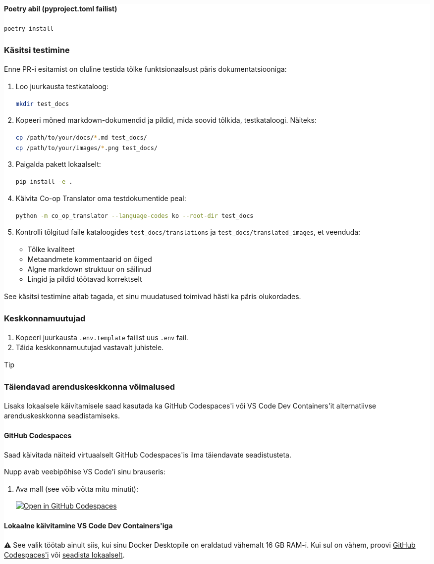 #### Poetry abil (pyproject.toml failist)

```bash
poetry install
```

### Käsitsi testimine

Enne PR-i esitamist on oluline testida tõlke funktsionaalsust päris dokumentatsiooniga:

1. Loo juurkausta testkataloog:
    ```bash
    mkdir test_docs
    ```

2. Kopeeri mõned markdown-dokumendid ja pildid, mida soovid tõlkida, testkataloogi. Näiteks:
    ```bash
    cp /path/to/your/docs/*.md test_docs/
    cp /path/to/your/images/*.png test_docs/
    ```

3. Paigalda pakett lokaalselt:
    ```bash
    pip install -e .
    ```

4. Käivita Co-op Translator oma testdokumentide peal:
    ```bash
    python -m co_op_translator --language-codes ko --root-dir test_docs
    ```

5. Kontrolli tõlgitud faile kataloogides `test_docs/translations` ja `test_docs/translated_images`, et veenduda:
   - Tõlke kvaliteet
   - Metaandmete kommentaarid on õiged
   - Algne markdown struktuur on säilinud
   - Lingid ja pildid töötavad korrektselt

See käsitsi testimine aitab tagada, et sinu muudatused toimivad hästi ka päris olukordades.

### Keskkonnamuutujad

1. Kopeeri juurkausta `.env.template` failist uus `.env` fail.
1. Täida keskkonnamuutujad vastavalt juhistele.

> [!TIP]
>
> ### Täiendavad arenduskeskkonna võimalused
>
> Lisaks lokaalsele käivitamisele saad kasutada ka GitHub Codespaces'i või VS Code Dev Containers'it alternatiivse arenduskeskkonna seadistamiseks.
>
> #### GitHub Codespaces
>
> Saad käivitada näiteid virtuaalselt GitHub Codespaces'is ilma täiendavate seadistusteta.
>
> Nupp avab veebipõhise VS Code'i sinu brauseris:
>
> 1. Ava mall (see võib võtta mitu minutit):
>
>     <a href="https://codespaces.new/azure/co-op-translator"><img src="https://github.com/codespaces/badge.svg" alt="Open in GitHub Codespaces"></a>
>
> #### Lokaalne käivitamine VS Code Dev Containers'iga
>
> ⚠️ See valik töötab ainult siis, kui sinu Docker Desktopile on eraldatud vähemalt 16 GB RAM-i. Kui sul on vähem, proovi [GitHub Codespaces'i](../..) või [seadista lokaalselt](../..).
>